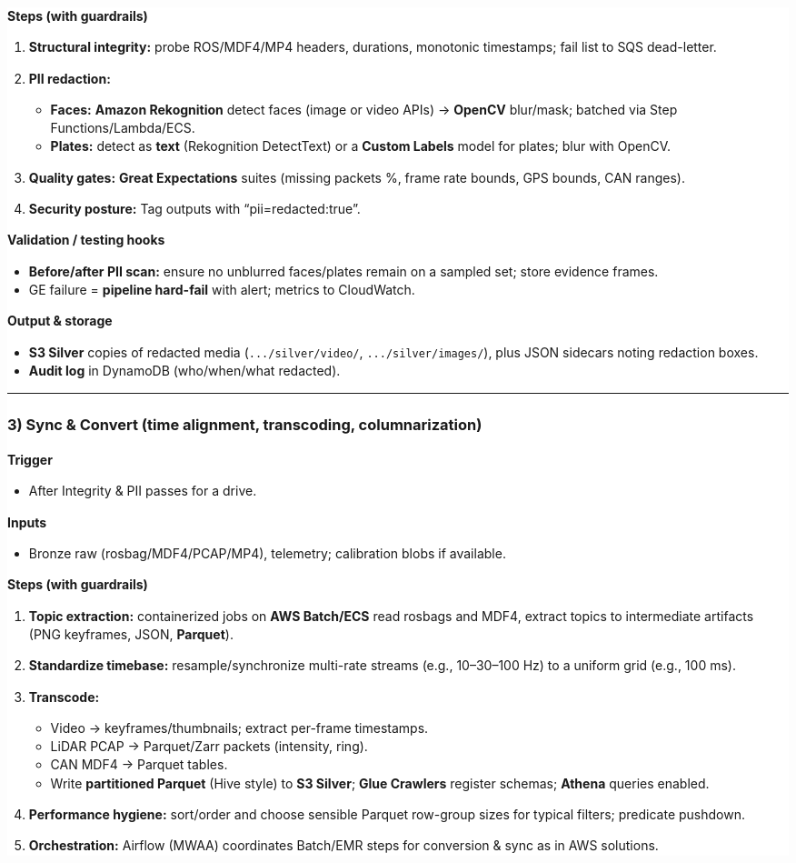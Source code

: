 **Steps (with guardrails)**

1. **Structural integrity:** probe ROS/MDF4/MP4 headers, durations, monotonic timestamps; fail list to SQS dead-letter.
2. **PII redaction:**

   * **Faces:** **Amazon Rekognition** detect faces (image or video APIs) → **OpenCV** blur/mask; batched via Step Functions/Lambda/ECS.
   * **Plates:** detect as **text** (Rekognition DetectText) or a **Custom Labels** model for plates; blur with OpenCV.
3. **Quality gates:** **Great Expectations** suites (missing packets %, frame rate bounds, GPS bounds, CAN ranges).
4. **Security posture:** Tag outputs with “pii=redacted\:true”.

**Validation / testing hooks**

* **Before/after PII scan:** ensure no unblurred faces/plates remain on a sampled set; store evidence frames.
* GE failure = **pipeline hard-fail** with alert; metrics to CloudWatch.

**Output & storage**

* **S3 Silver** copies of redacted media (`.../silver/video/`, `.../silver/images/`), plus JSON sidecars noting redaction boxes.
* **Audit log** in DynamoDB (who/when/what redacted).

---

### 3) Sync & Convert (time alignment, transcoding, columnarization)

**Trigger**

* After Integrity & PII passes for a drive.

**Inputs**

* Bronze raw (rosbag/MDF4/PCAP/MP4), telemetry; calibration blobs if available.

**Steps (with guardrails)**

1. **Topic extraction:** containerized jobs on **AWS Batch/ECS** read rosbags and MDF4, extract topics to intermediate artifacts (PNG keyframes, JSON, **Parquet**).
2. **Standardize timebase:** resample/synchronize multi-rate streams (e.g., 10–30–100 Hz) to a uniform grid (e.g., 100 ms).
3. **Transcode:**

   * Video → keyframes/thumbnails; extract per-frame timestamps.
   * LiDAR PCAP → Parquet/Zarr packets (intensity, ring).
   * CAN MDF4 → Parquet tables.
   * Write **partitioned Parquet** (Hive style) to **S3 Silver**; **Glue Crawlers** register schemas; **Athena** queries enabled.
4. **Performance hygiene:** sort/order and choose sensible Parquet row-group sizes for typical filters; predicate pushdown.
5. **Orchestration:** Airflow (MWAA) coordinates Batch/EMR steps for conversion & sync as in AWS solutions.
